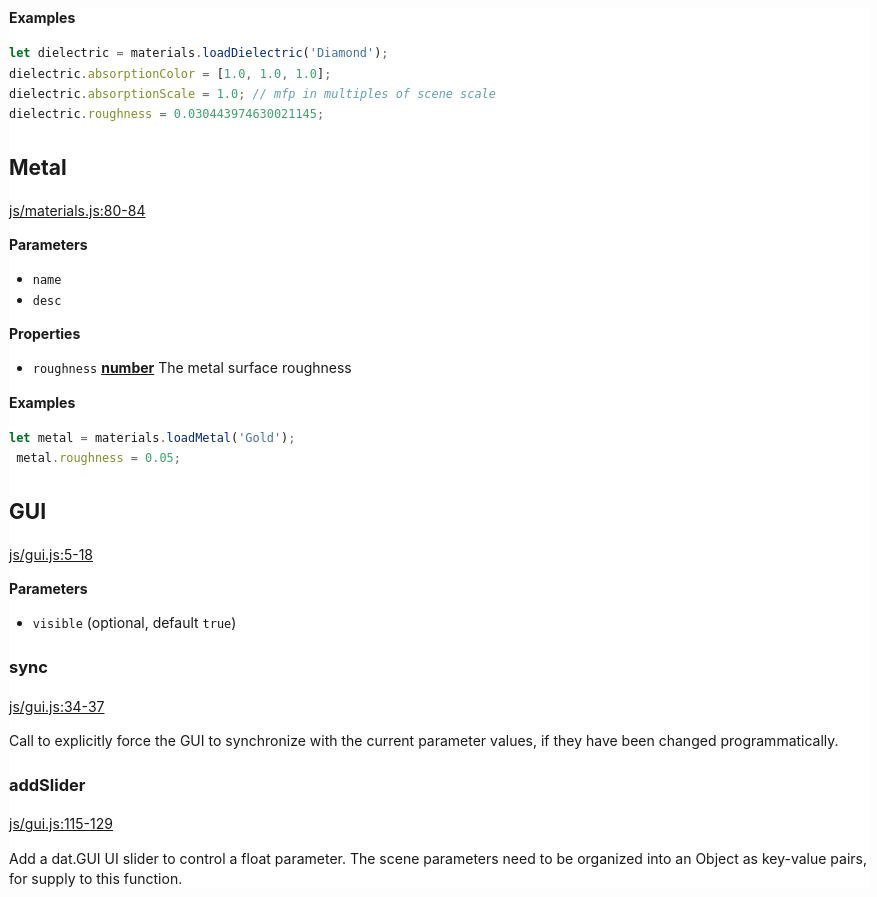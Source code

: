 **Examples**

```javascript
let dielectric = materials.loadDielectric('Diamond');
dielectric.absorptionColor = [1.0, 1.0, 1.0];
dielectric.absorptionScale = 1.0; // mfp in multiples of scene scale
dielectric.roughness = 0.030443974630021145;
```

## Metal

[js/materials.js:80-84](https://github.com/portsmouth/snellypt/blob/8fe6b3948106e5d5be02918ab582d3810b4f3098/js/materials.js#L80-L84 "Source code on GitHub")

**Parameters**

-   `name`  
-   `desc`  

**Properties**

-   `roughness` **[number](https://developer.mozilla.org/en-US/docs/Web/JavaScript/Reference/Global_Objects/Number)** The metal surface roughness

**Examples**

```javascript
let metal = materials.loadMetal('Gold');
 metal.roughness = 0.05;
```

## GUI

[js/gui.js:5-18](https://github.com/portsmouth/snellypt/blob/8fe6b3948106e5d5be02918ab582d3810b4f3098/js/gui.js#L5-L18 "Source code on GitHub")

**Parameters**

-   `visible`   (optional, default `true`)

### sync

[js/gui.js:34-37](https://github.com/portsmouth/snellypt/blob/8fe6b3948106e5d5be02918ab582d3810b4f3098/js/gui.js#L34-L37 "Source code on GitHub")

Call to explicitly force the GUI to synchronize with the
current parameter values, if they have been changed programmatically.

### addSlider

[js/gui.js:115-129](https://github.com/portsmouth/snellypt/blob/8fe6b3948106e5d5be02918ab582d3810b4f3098/js/gui.js#L115-L129 "Source code on GitHub")

Add a dat.GUI UI slider to control a float parameter.
The scene parameters need to be organized into an Object as
key-value pairs, for supply to this function.
